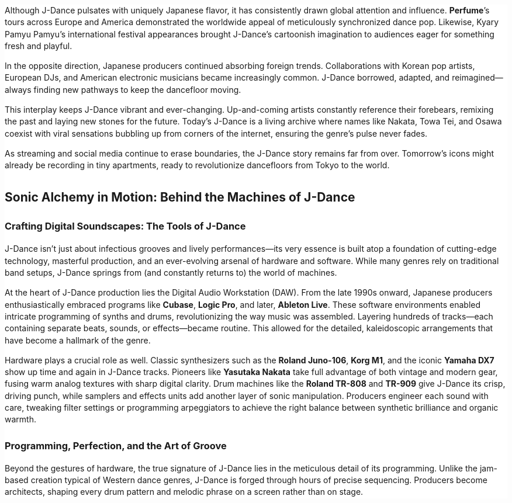 Although J-Dance pulsates with uniquely Japanese flavor, it has consistently drawn global attention
and influence. **Perfume**’s tours across Europe and America demonstrated the worldwide appeal of
meticulously synchronized dance pop. Likewise, Kyary Pamyu Pamyu’s international festival
appearances brought J-Dance’s cartoonish imagination to audiences eager for something fresh and
playful.

In the opposite direction, Japanese producers continued absorbing foreign trends. Collaborations
with Korean pop artists, European DJs, and American electronic musicians became increasingly common.
J-Dance borrowed, adapted, and reimagined—always finding new pathways to keep the dancefloor moving.

This interplay keeps J-Dance vibrant and ever-changing. Up-and-coming artists constantly reference
their forebears, remixing the past and laying new stones for the future. Today’s J-Dance is a living
archive where names like Nakata, Towa Tei, and Osawa coexist with viral sensations bubbling up from
corners of the internet, ensuring the genre’s pulse never fades.

As streaming and social media continue to erase boundaries, the J-Dance story remains far from over.
Tomorrow’s icons might already be recording in tiny apartments, ready to revolutionize dancefloors
from Tokyo to the world.

## Sonic Alchemy in Motion: Behind the Machines of J-Dance

### Crafting Digital Soundscapes: The Tools of J-Dance

J-Dance isn’t just about infectious grooves and lively performances—its very essence is built atop a
foundation of cutting-edge technology, masterful production, and an ever-evolving arsenal of
hardware and software. While many genres rely on traditional band setups, J-Dance springs from (and
constantly returns to) the world of machines.

At the heart of J-Dance production lies the Digital Audio Workstation (DAW). From the late 1990s
onward, Japanese producers enthusiastically embraced programs like **Cubase**, **Logic Pro**, and
later, **Ableton Live**. These software environments enabled intricate programming of synths and
drums, revolutionizing the way music was assembled. Layering hundreds of tracks—each containing
separate beats, sounds, or effects—became routine. This allowed for the detailed, kaleidoscopic
arrangements that have become a hallmark of the genre.

Hardware plays a crucial role as well. Classic synthesizers such as the **Roland Juno-106**, **Korg
M1**, and the iconic **Yamaha DX7** show up time and again in J-Dance tracks. Pioneers like
**Yasutaka Nakata** take full advantage of both vintage and modern gear, fusing warm analog textures
with sharp digital clarity. Drum machines like the **Roland TR-808** and **TR-909** give J-Dance its
crisp, driving punch, while samplers and effects units add another layer of sonic manipulation.
Producers engineer each sound with care, tweaking filter settings or programming arpeggiators to
achieve the right balance between synthetic brilliance and organic warmth.

### Programming, Perfection, and the Art of Groove

Beyond the gestures of hardware, the true signature of J-Dance lies in the meticulous detail of its
programming. Unlike the jam-based creation typical of Western dance genres, J-Dance is forged
through hours of precise sequencing. Producers become architects, shaping every drum pattern and
melodic phrase on a screen rather than on stage.
